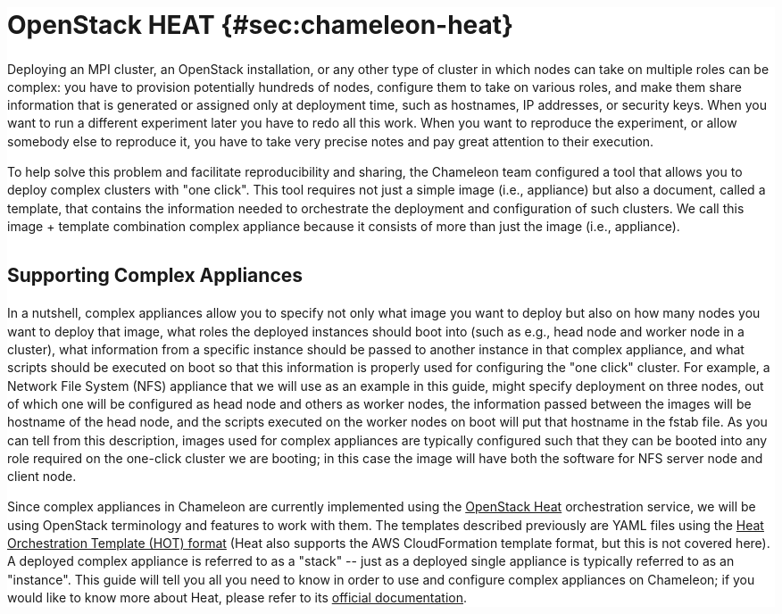 # OpenStack HEAT {#sec:chameleon-heat}

Deploying an MPI cluster, an OpenStack installation, or any other type
of cluster in which nodes can take on multiple roles can be complex: you
have to provision potentially hundreds of nodes, configure them to take
on various roles, and make them share information that is generated or
assigned only at deployment time, such as hostnames, IP addresses, or
security keys. When you want to run a different experiment later you
have to redo all this work. When you want to reproduce the experiment,
or allow somebody else to reproduce it, you have to take very precise
notes and pay great attention to their execution.

To help solve this problem and facilitate reproducibility and sharing,
the Chameleon team configured a tool that allows you to deploy complex
clusters with "one click". This tool requires not just a simple image
(i.e., appliance) but also a document, called a template, that contains
the information needed to orchestrate the deployment and configuration
of such clusters. We call this image + template combination complex
appliance because it consists of more than just the image (i.e.,
appliance).

## Supporting Complex Appliances

In a nutshell, complex appliances allow you to specify not only what
image you want to deploy but also on how many nodes you want to deploy
that image, what roles the deployed instances should boot into (such as
e.g., head node and worker node in a cluster), what information from a
specific instance should be passed to another instance in that complex
appliance, and what scripts should be executed on boot so that this
information is properly used for configuring the "one click" cluster.
For example, a Network File System (NFS) appliance that we will use as
an example in this guide, might specify deployment on three nodes, out
of which one will be configured as head node and others as worker nodes,
the information passed between the images will be hostname of the head
node, and the scripts executed on the worker nodes on boot will put that
hostname in the fstab file. As you can tell from this description,
images used for complex appliances are typically configured such that
they can be booted into any role required on the one-click cluster we
are booting; in this case the image will have both the software for NFS
server node and client node.

Since complex appliances in Chameleon are currently implemented using
the [OpenStack Heat](https://wiki.openstack.org/wiki/Heat) orchestration
service, we will be using OpenStack terminology and features to work
with them. The templates described previously are YAML files using the [Heat
Orchestration Template (HOT)
format](http://docs.openstack.org/developer/heat/template_guide/hot_spec.html)
(Heat also supports the AWS CloudFormation template format, but this is
not covered here). A deployed complex appliance is referred to as a
"stack" -- just as a deployed single appliance is typically referred to
as an "instance". This guide will tell you all you need to know in order
to use and configure complex appliances on Chameleon; if you would like
to know more about Heat, please refer to its [official
documentation](http://docs.openstack.org/developer/heat/).
